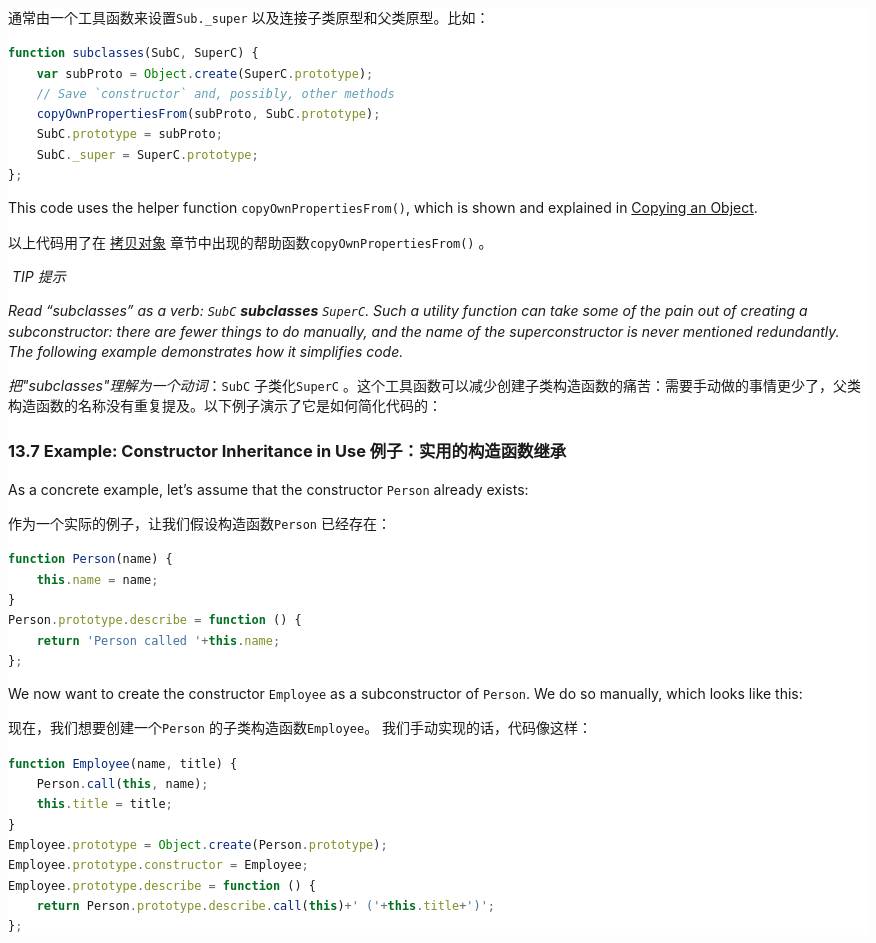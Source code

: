  通常由一个工具函数来设置`Sub._super` 以及连接子类原型和父类原型。比如：

```javascript
function subclasses(SubC, SuperC) {
    var subProto = Object.create(SuperC.prototype);
    // Save `constructor` and, possibly, other methods
    copyOwnPropertiesFrom(subProto, SubC.prototype);
    SubC.prototype = subProto;
    SubC._super = SuperC.prototype;
};
```

This code uses the helper function `copyOwnPropertiesFrom()`, which is shown and explained in [Copying an Object](http://speakingjs.com/es5/ch17.html#code_copyOwnPropertiesFrom).

以上代码用了在 [拷贝对象](http://speakingjs.com/es5/ch17.html#code_copyOwnPropertiesFrom) 章节中出现的帮助函数`copyOwnPropertiesFrom()` 。

​                                                          *TIP* *提示*

*Read “subclasses” as a verb: `SubC` **subclasses** `SuperC`. Such a utility function can take some of the pain out of creating a subconstructor: there are fewer things to do manually, and the name of the superconstructor is never mentioned redundantly. The following example demonstrates how it simplifies code.*

*把"subclasses"理解为一个动词*：`SubC` 子类化`SuperC` 。这个工具函数可以减少创建子类构造函数的痛苦：需要手动做的事情更少了，父类构造函数的名称没有重复提及。以下例子演示了它是如何简化代码的：



### 13.7 Example: Constructor Inheritance in Use 例子：实用的构造函数继承

As a concrete example, let’s assume that the constructor `Person` already exists:

作为一个实际的例子，让我们假设构造函数`Person` 已经存在：

```javascript
function Person(name) {
    this.name = name;
}
Person.prototype.describe = function () {
    return 'Person called '+this.name;
};
```

We now want to create the constructor `Employee` as a subconstructor of `Person`. We do so manually, which looks like this:

现在，我们想要创建一个`Person` 的子类构造函数`Employee`。 我们手动实现的话，代码像这样：

```javascript
function Employee(name, title) {
    Person.call(this, name);
    this.title = title;
}
Employee.prototype = Object.create(Person.prototype);
Employee.prototype.constructor = Employee;
Employee.prototype.describe = function () {
    return Person.prototype.describe.call(this)+' ('+this.title+')';
};
```
